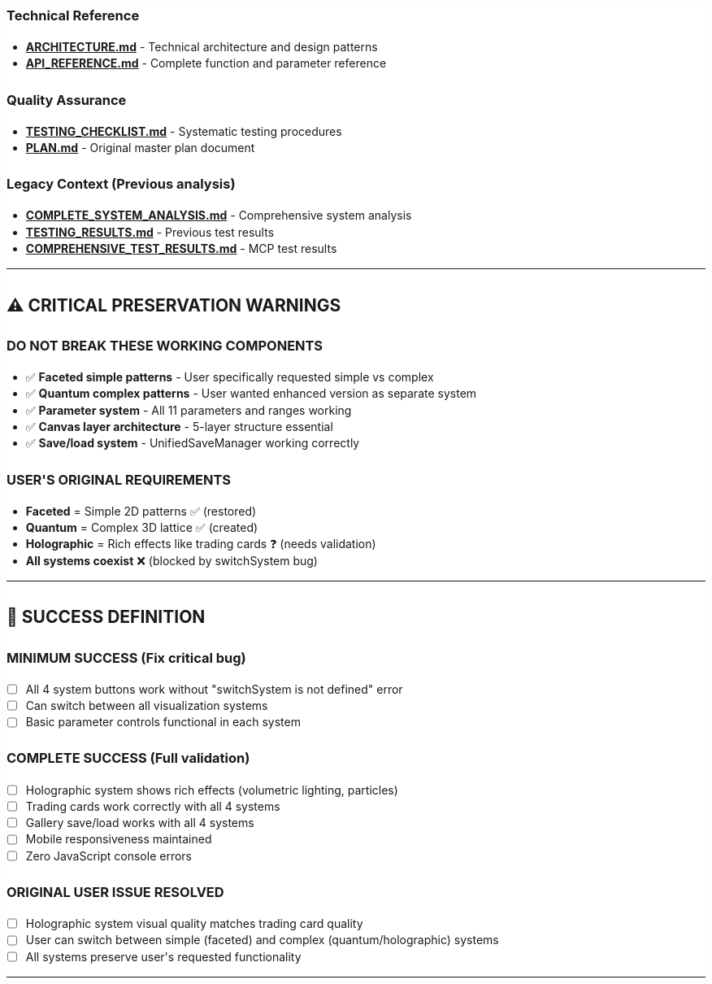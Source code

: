 ### **Technical Reference**
- **[ARCHITECTURE.md](ARCHITECTURE.md)** - Technical architecture and design patterns
- **[API_REFERENCE.md](API_REFERENCE.md)** - Complete function and parameter reference

### **Quality Assurance**
- **[TESTING_CHECKLIST.md](TESTING_CHECKLIST.md)** - Systematic testing procedures
- **[PLAN.md](PLAN.md)** - Original master plan document

### **Legacy Context** (Previous analysis)
- **[COMPLETE_SYSTEM_ANALYSIS.md](COMPLETE_SYSTEM_ANALYSIS.md)** - Comprehensive system analysis
- **[TESTING_RESULTS.md](TESTING_RESULTS.md)** - Previous test results
- **[COMPREHENSIVE_TEST_RESULTS.md](COMPREHENSIVE_TEST_RESULTS.md)** - MCP test results

---

## ⚠️ CRITICAL PRESERVATION WARNINGS

### **DO NOT BREAK THESE WORKING COMPONENTS**
- ✅ **Faceted simple patterns** - User specifically requested simple vs complex
- ✅ **Quantum complex patterns** - User wanted enhanced version as separate system
- ✅ **Parameter system** - All 11 parameters and ranges working
- ✅ **Canvas layer architecture** - 5-layer structure essential
- ✅ **Save/load system** - UnifiedSaveManager working correctly

### **USER'S ORIGINAL REQUIREMENTS**
- **Faceted** = Simple 2D patterns ✅ (restored)
- **Quantum** = Complex 3D lattice ✅ (created)  
- **Holographic** = Rich effects like trading cards ❓ (needs validation)
- **All systems coexist** ❌ (blocked by switchSystem bug)

---

## 🎯 SUCCESS DEFINITION

### **MINIMUM SUCCESS** (Fix critical bug)
- [ ] All 4 system buttons work without "switchSystem is not defined" error
- [ ] Can switch between all visualization systems
- [ ] Basic parameter controls functional in each system

### **COMPLETE SUCCESS** (Full validation)
- [ ] Holographic system shows rich effects (volumetric lighting, particles)
- [ ] Trading cards work correctly with all 4 systems
- [ ] Gallery save/load works with all 4 systems  
- [ ] Mobile responsiveness maintained
- [ ] Zero JavaScript console errors

### **ORIGINAL USER ISSUE RESOLVED**
- [ ] Holographic system visual quality matches trading card quality
- [ ] User can switch between simple (faceted) and complex (quantum/holographic) systems
- [ ] All systems preserve user's requested functionality

---